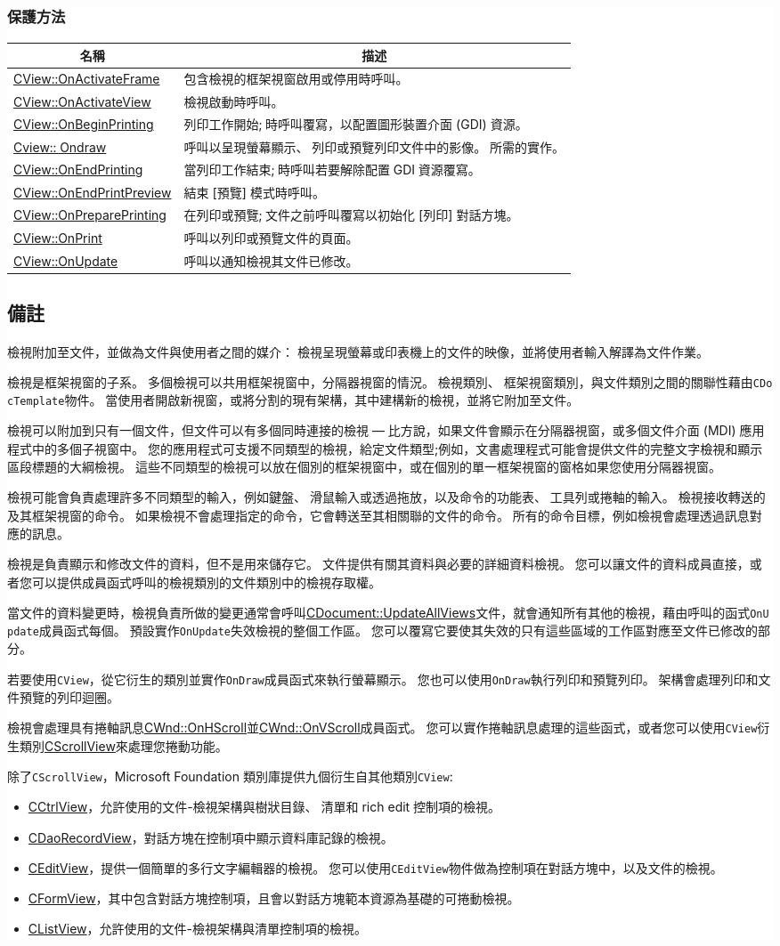 ### <a name="protected-methods"></a>保護方法  
  
|名稱|描述|  
|----------|-----------------|  
|[CView::OnActivateFrame](#onactivateframe)|包含檢視的框架視窗啟用或停用時呼叫。|  
|[CView::OnActivateView](#onactivateview)|檢視啟動時呼叫。|  
|[CView::OnBeginPrinting](#onbeginprinting)|列印工作開始; 時呼叫覆寫，以配置圖形裝置介面 (GDI) 資源。|  
|[Cview:: Ondraw](#ondraw)|呼叫以呈現螢幕顯示、 列印或預覽列印文件中的影像。 所需的實作。|  
|[CView::OnEndPrinting](#onendprinting)|當列印工作結束; 時呼叫若要解除配置 GDI 資源覆寫。|  
|[CView::OnEndPrintPreview](#onendprintpreview)|結束 [預覽] 模式時呼叫。|  
|[CView::OnPreparePrinting](#onprepareprinting)|在列印或預覽; 文件之前呼叫覆寫以初始化 [列印] 對話方塊。|  
|[CView::OnPrint](#onprint)|呼叫以列印或預覽文件的頁面。|  
|[CView::OnUpdate](#onupdate)|呼叫以通知檢視其文件已修改。|  
  
## <a name="remarks"></a>備註  
 檢視附加至文件，並做為文件與使用者之間的媒介： 檢視呈現螢幕或印表機上的文件的映像，並將使用者輸入解譯為文件作業。  
  
 檢視是框架視窗的子系。 多個檢視可以共用框架視窗中，分隔器視窗的情況。 檢視類別、 框架視窗類別，與文件類別之間的關聯性藉由`CDocTemplate`物件。 當使用者開啟新視窗，或將分割的現有架構，其中建構新的檢視，並將它附加至文件。  
  
 檢視可以附加到只有一個文件，但文件可以有多個同時連接的檢視 — 比方說，如果文件會顯示在分隔器視窗，或多個文件介面 (MDI) 應用程式中的多個子視窗中。 您的應用程式可支援不同類型的檢視，給定文件類型;例如，文書處理程式可能會提供文件的完整文字檢視和顯示區段標題的大綱檢視。 這些不同類型的檢視可以放在個別的框架視窗中，或在個別的單一框架視窗的窗格如果您使用分隔器視窗。  
  
 檢視可能會負責處理許多不同類型的輸入，例如鍵盤、 滑鼠輸入或透過拖放，以及命令的功能表、 工具列或捲軸的輸入。 檢視接收轉送的及其框架視窗的命令。 如果檢視不會處理指定的命令，它會轉送至其相關聯的文件的命令。 所有的命令目標，例如檢視會處理透過訊息對應的訊息。  
  
 檢視是負責顯示和修改文件的資料，但不是用來儲存它。 文件提供有關其資料與必要的詳細資料檢視。 您可以讓文件的資料成員直接，或者您可以提供成員函式呼叫的檢視類別的文件類別中的檢視存取權。  
  
 當文件的資料變更時，檢視負責所做的變更通常會呼叫[CDocument::UpdateAllViews](../../mfc/reference/cdocument-class.md#updateallviews)文件，就會通知所有其他的檢視，藉由呼叫的函式`OnUpdate`成員函式每個。 預設實作`OnUpdate`失效檢視的整個工作區。 您可以覆寫它要使其失效的只有這些區域的工作區對應至文件已修改的部分。  
  
 若要使用`CView`，從它衍生的類別並實作`OnDraw`成員函式來執行螢幕顯示。 您也可以使用`OnDraw`執行列印和預覽列印。 架構會處理列印和文件預覽的列印迴圈。  
  
 檢視會處理具有捲軸訊息[CWnd::OnHScroll](../../mfc/reference/cwnd-class.md#onhscroll)並[CWnd::OnVScroll](../../mfc/reference/cwnd-class.md#onvscroll)成員函式。 您可以實作捲軸訊息處理的這些函式，或者您可以使用`CView`衍生類別[CScrollView](../../mfc/reference/cscrollview-class.md)來處理您捲動功能。  
  
 除了`CScrollView`，Microsoft Foundation 類別庫提供九個衍生自其他類別`CView`:  
  
- [CCtrlView](../../mfc/reference/cctrlview-class.md)，允許使用的文件-檢視架構與樹狀目錄、 清單和 rich edit 控制項的檢視。  
  
- [CDaoRecordView](../../mfc/reference/cdaorecordview-class.md)，對話方塊在控制項中顯示資料庫記錄的檢視。  
  
- [CEditView](../../mfc/reference/ceditview-class.md)，提供一個簡單的多行文字編輯器的檢視。 您可以使用`CEditView`物件做為控制項在對話方塊中，以及文件的檢視。  
  
- [CFormView](../../mfc/reference/cformview-class.md)，其中包含對話方塊控制項，且會以對話方塊範本資源為基礎的可捲動檢視。  
  
- [CListView](../../mfc/reference/clistview-class.md)，允許使用的文件-檢視架構與清單控制項的檢視。  
  